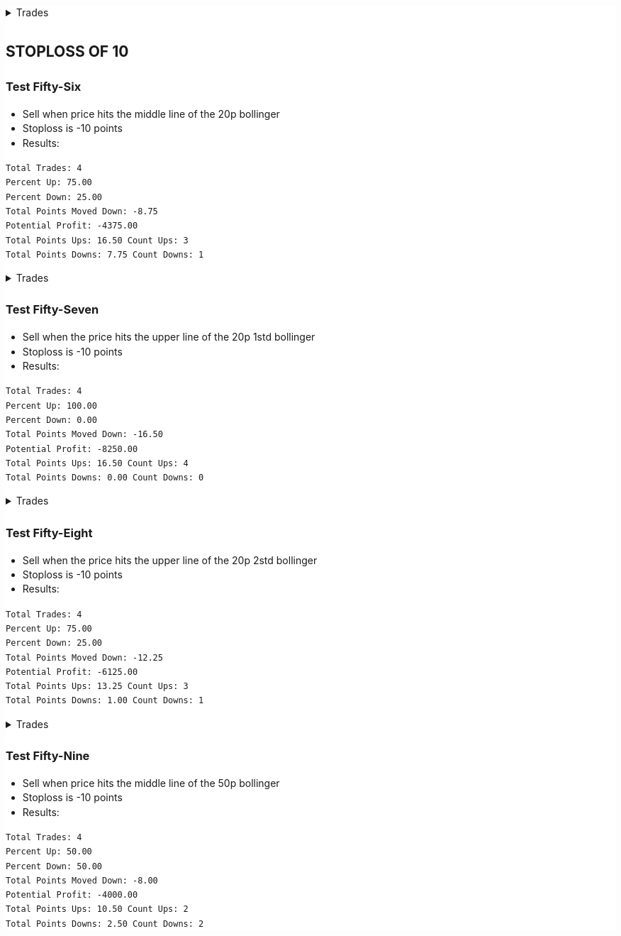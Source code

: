 <details><summary>Trades</summary></details>

## STOPLOSS OF 10

### Test Fifty-Six
* Sell when price hits the middle line of the 20p bollinger
* Stoploss is -10 points
* Results:
```
Total Trades: 4
Percent Up: 75.00
Percent Down: 25.00
Total Points Moved Down: -8.75
Potential Profit: -4375.00
Total Points Ups: 16.50 Count Ups: 3
Total Points Downs: 7.75 Count Downs: 1
```

<details><summary>Trades</summary></details>

### Test Fifty-Seven
* Sell when the price hits the upper line of the 20p 1std bollinger
* Stoploss is -10 points
* Results:
```
Total Trades: 4
Percent Up: 100.00
Percent Down: 0.00
Total Points Moved Down: -16.50
Potential Profit: -8250.00
Total Points Ups: 16.50 Count Ups: 4
Total Points Downs: 0.00 Count Downs: 0
```

<details><summary>Trades</summary></details>

### Test Fifty-Eight
* Sell when the price hits the upper line of the 20p 2std bollinger
* Stoploss is -10 points
* Results:
```
Total Trades: 4
Percent Up: 75.00
Percent Down: 25.00
Total Points Moved Down: -12.25
Potential Profit: -6125.00
Total Points Ups: 13.25 Count Ups: 3
Total Points Downs: 1.00 Count Downs: 1
```

<details><summary>Trades</summary></details>

### Test Fifty-Nine
* Sell when price hits the middle line of the 50p bollinger
* Stoploss is -10 points
* Results:
```
Total Trades: 4
Percent Up: 50.00
Percent Down: 50.00
Total Points Moved Down: -8.00
Potential Profit: -4000.00
Total Points Ups: 10.50 Count Ups: 2
Total Points Downs: 2.50 Count Downs: 2
```